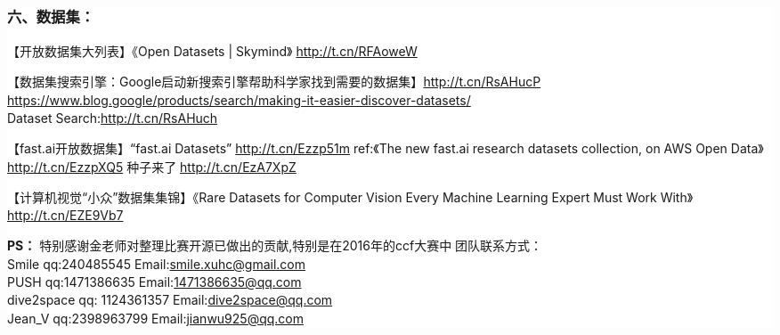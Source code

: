 ### 六、数据集：
【开放数据集大列表】《Open Datasets | Skymind》 http://t.cn/RFAoweW 

【数据集搜索引擎：Google启动新搜索引擎帮助科学家找到需要的数据集】http://t.cn/RsAHucP 
 https://www.blog.google/products/search/making-it-easier-discover-datasets/  
  Dataset Search:http://t.cn/RsAHuch

【fast.ai开放数据集】“fast.ai Datasets”  http://t.cn/Ezzp51m ref:《The new fast.ai research datasets collection, on AWS Open Data》  http://t.cn/EzzpXQ5 种子来了 http://t.cn/EzA7XpZ

【计算机视觉“小众”数据集集锦】《Rare Datasets for Computer Vision Every Machine Learning Expert Must Work With》 http://t.cn/EZE9Vb7


**PS：**
 特别感谢金老师对整理比赛开源已做出的贡献,特别是在2016年的ccf大赛中
 团队联系方式：  
​      Smile  qq:240485545  Email:smile.xuhc@gmail.com   
​      PUSH  qq:1471386635 Email:1471386635@qq.com   
​      dive2space qq: 1124361357 Email:dive2space@qq.com  
​      Jean_V  qq:2398963799  Email:jianwu925@qq.com
​      
